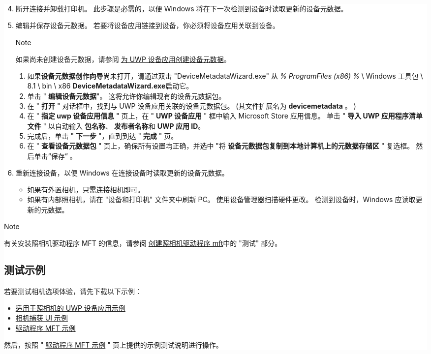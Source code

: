 4. 断开连接并卸载打印机。 此步骤是必需的，以便 Windows 将在下一次检测到设备时读取更新的设备元数据。
5. 编辑并保存设备元数据。 若要将设备应用链接到设备，你必须将设备应用关联到设备。
    > [!NOTE]
    > 如果尚未创建设备元数据，请参阅 [为 UWP 设备应用创建设备元数据](./step-2--create-device-metadata.md)。

    1. 如果**设备元数据创作向导**尚未打开，请通过双击 "DeviceMetadataWizard.exe" 从 *% ProgramFiles (x86) %* \\ Windows 工具包 \\ 8.1 \\ bin \\ x86 **DeviceMetadataWizard.exe**启动它。
    2. 单击 " **编辑设备元数据**"。 这将允许你编辑现有的设备元数据包。
    3. 在 " **打开** " 对话框中，找到与 UWP 设备应用关联的设备元数据包。  (其文件扩展名为 **devicemetadata** 。 ) 
    4. 在 " **指定 uwp 设备应用信息** " 页上，在 " **UWP 设备应用** " 框中输入 Microsoft Store 应用信息。 单击 " **导入 UWP 应用程序清单文件** " 以自动输入 **包名称**、 **发布者名称**和 **UWP 应用 ID**。
    5. 完成后，单击 " **下一步** "，直到到达 " **完成** " 页。
    6. 在 " **查看设备元数据包** " 页上，确保所有设置均正确，并选中 "将 **设备元数据包复制到本地计算机上的元数据存储区** " 复选框。 然后单击“保存”  。

6. 重新连接设备，以便 Windows 在连接设备时读取更新的设备元数据。
    - 如果有外置相机，只需连接相机即可。
    - 如果有内部照相机，请在 "设备和打印机" 文件夹中刷新 PC。 使用设备管理器扫描硬件更改。 检测到设备时，Windows 应读取更新的元数据。

> [!NOTE]
> 有关安装照相机驱动程序 MFT 的信息，请参阅 [创建照相机驱动程序 mft](creating-a-camera-driver-mft.md)中的 "测试" 部分。

## <a name="testing-the-samples"></a>测试示例

若要测试相机选项体验，请先下载以下示例：

- [适用于照相机的 UWP 设备应用示例](/samples/browse/)
- [相机捕获 UI 示例](/samples/browse/)
- [驱动程序 MFT 示例](/samples/browse/)

然后，按照 " [驱动程序 MFT 示例](/samples/browse/) " 页上提供的示例测试说明进行操作。